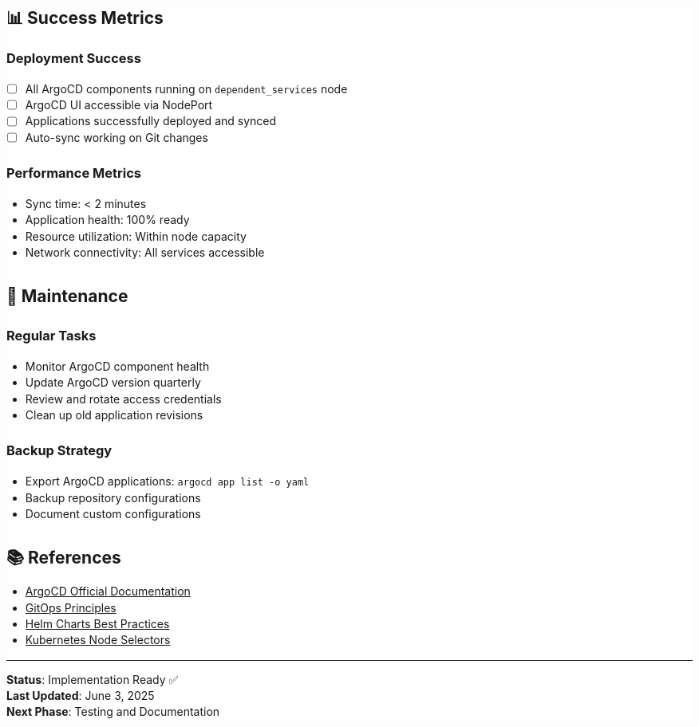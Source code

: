 ## 📊 Success Metrics

### **Deployment Success**
- [ ] All ArgoCD components running on `dependent_services` node
- [ ] ArgoCD UI accessible via NodePort
- [ ] Applications successfully deployed and synced
- [ ] Auto-sync working on Git changes

### **Performance Metrics**
- Sync time: < 2 minutes
- Application health: 100% ready
- Resource utilization: Within node capacity
- Network connectivity: All services accessible

## 🔄 Maintenance

### **Regular Tasks**
- Monitor ArgoCD component health
- Update ArgoCD version quarterly
- Review and rotate access credentials
- Clean up old application revisions

### **Backup Strategy**
- Export ArgoCD applications: `argocd app list -o yaml`
- Backup repository configurations
- Document custom configurations

## 📚 References
- [ArgoCD Official Documentation](https://argo-cd.readthedocs.io/)
- [GitOps Principles](https://www.gitops.tech/)
- [Helm Charts Best Practices](https://helm.sh/docs/chart_best_practices/)
- [Kubernetes Node Selectors](https://kubernetes.io/docs/concepts/scheduling-eviction/assign-pod-node/)

---

**Status**: Implementation Ready ✅  
**Last Updated**: June 3, 2025  
**Next Phase**: Testing and Documentation
